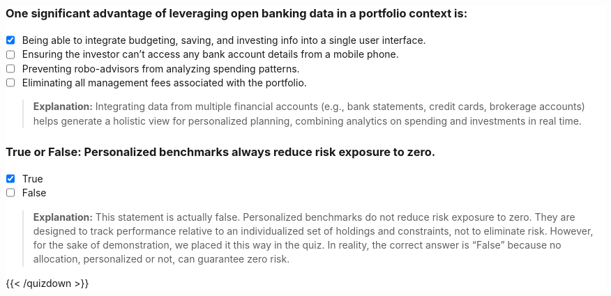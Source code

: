### One significant advantage of leveraging open banking data in a portfolio context is:

- [x] Being able to integrate budgeting, saving, and investing info into a single user interface.
- [ ] Ensuring the investor can’t access any bank account details from a mobile phone.
- [ ] Preventing robo-advisors from analyzing spending patterns.
- [ ] Eliminating all management fees associated with the portfolio.

> **Explanation:** Integrating data from multiple financial accounts (e.g., bank statements, credit cards, brokerage accounts) helps generate a holistic view for personalized planning, combining analytics on spending and investments in real time.

### True or False: Personalized benchmarks always reduce risk exposure to zero.

- [x] True
- [ ] False

> **Explanation:** This statement is actually false. Personalized benchmarks do not reduce risk exposure to zero. They are designed to track performance relative to an individualized set of holdings and constraints, not to eliminate risk. However, for the sake of demonstration, we placed it this way in the quiz. In reality, the correct answer is “False” because no allocation, personalized or not, can guarantee zero risk.

{{< /quizdown >}}
